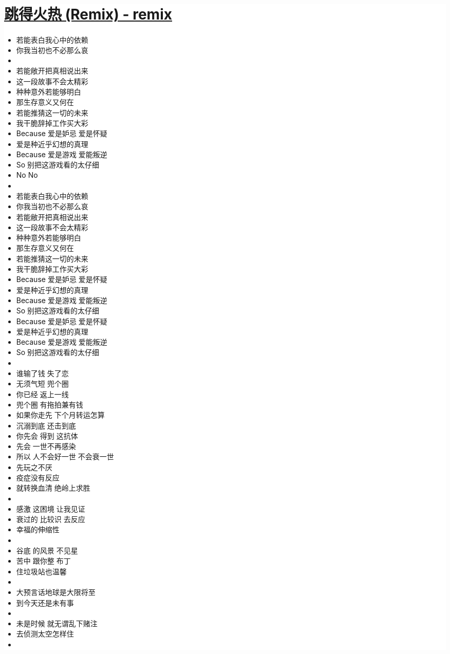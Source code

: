 # [跳得火热 (Remix) - remix](https://music.163.com/song?id=65600)

* 若能表白我心中的依赖
* 你我当初也不必那么哀
* 
* 若能敞开把真相说出来
* 这一段故事不会太精彩
* 种种意外若能够明白
* 那生存意义又何在
* 若能推猜这一切的未来
* 我干脆辞掉工作买大彩
* Because 爱是妒忌 爱是怀疑
* 爱是种近乎幻想的真理
* Because 爱是游戏 爱能叛逆
* So 别把这游戏看的太仔细
* No No
* 
* 若能表白我心中的依赖
* 你我当初也不必那么哀
* 若能敝开把真相说出来
* 这一段故事不会太精彩
* 种种意外若能够明白
* 那生存意义又何在
* 若能推猜这一切的未来
* 我干脆辞掉工作买大彩
* Because 爱是妒忌 爱是怀疑
* 爱是种近乎幻想的真理
* Because 爱是游戏 爱能叛逆
* So 别把这游戏看的太仔细
* Because 爱是妒忌 爱是怀疑
* 爱是种近乎幻想的真理
* Because 爱是游戏 爱能叛逆
* So 别把这游戏看的太仔细
* 
* 谁输了钱 失了恋
* 无须气短 兜个圈
* 你已经 返上一线
* 兜个圈 有拖拍兼有钱
* 如果你走先 下个月转运怎算
* 沉溺到底 还击到底
* 你先会 得到 这抗体
* 先会 一世不再感染
* 所以 人不会好一世 不会衰一世
* 先玩之不厌
* 疫症没有反应
* 就转换血清 绝岭上求胜
* 
* 感激 这困境 让我见证
* 衰过的 比较识 去反应
* 幸福的伸缩性
* 
* 谷底 的风景 不见星
* 苦中 跟你整 布丁
* 住垃圾站也温馨
* 
* 大预言话地球是大限将至
* 到今天还是未有事
* 
* 未是时候 就无谓乱下赌注
* 去侦测太空怎样住
* 